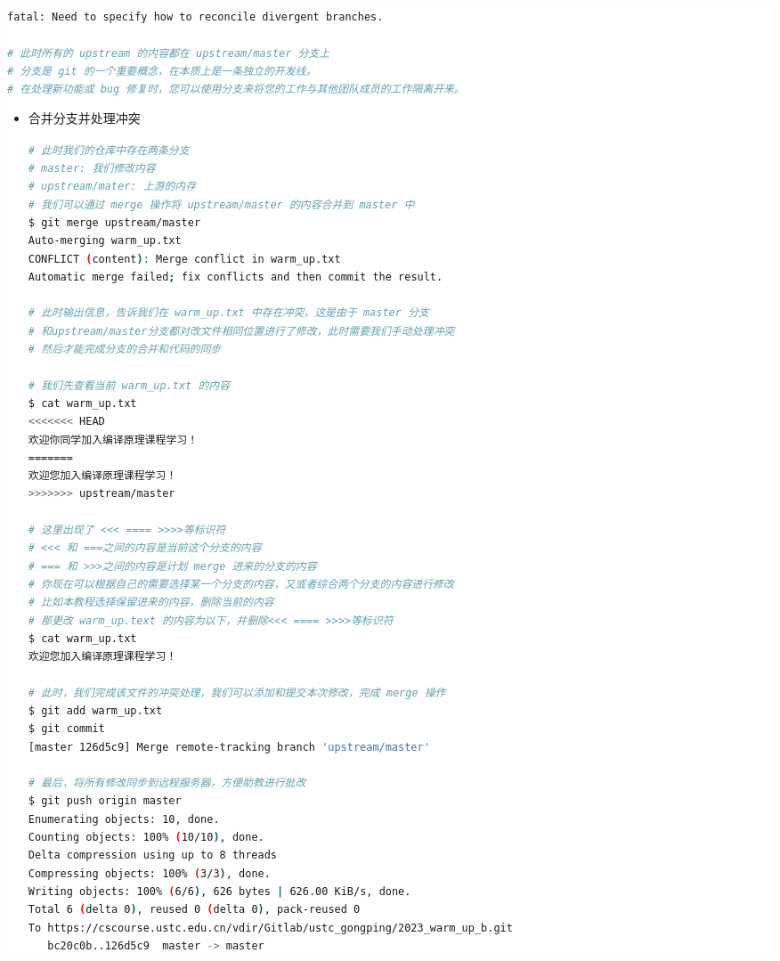   ```bash
  fatal: Need to specify how to reconcile divergent branches.

  # 此时所有的 upstream 的内容都在 upstream/master 分支上
  # 分支是 git 的一个重要概念，在本质上是一条独立的开发线。
  # 在处理新功能或 bug 修复时，您可以使用分支来将您的工作与其他团队成员的工作隔离开来。
  ```

- 合并分支并处理冲突

  ```bash
  # 此时我们的仓库中存在两条分支
  # master: 我们修改内容
  # upstream/mater: 上游的内存
  # 我们可以通过 merge 操作将 upstream/master 的内容合并到 master 中
  $ git merge upstream/master
  Auto-merging warm_up.txt
  CONFLICT (content): Merge conflict in warm_up.txt
  Automatic merge failed; fix conflicts and then commit the result.
  
  # 此时输出信息，告诉我们在 warm_up.txt 中存在冲突，这是由于 master 分支
  # 和upstream/master分支都对改文件相同位置进行了修改，此时需要我们手动处理冲突
  # 然后才能完成分支的合并和代码的同步
  
  # 我们先查看当前 warm_up.txt 的内容
  $ cat warm_up.txt
  <<<<<<< HEAD
  欢迎你同学加入编译原理课程学习！
  =======
  欢迎您加入编译原理课程学习！
  >>>>>>> upstream/master
  
  # 这里出现了 <<< ==== >>>>等标识符
  # <<< 和 ===之间的内容是当前这个分支的内容
  # === 和 >>>之间的内容是计划 merge 进来的分支的内容
  # 你现在可以根据自己的需要选择某一个分支的内容，又或者综合两个分支的内容进行修改
  # 比如本教程选择保留进来的内容，删除当前的内容
  # 那更改 warm_up.text 的内容为以下，并删除<<< ==== >>>>等标识符
  $ cat warm_up.txt
  欢迎您加入编译原理课程学习！
  
  # 此时，我们完成该文件的冲突处理，我们可以添加和提交本次修改，完成 merge 操作
  $ git add warm_up.txt
  $ git commit
  [master 126d5c9] Merge remote-tracking branch 'upstream/master'
  
  # 最后，将所有修改同步到远程服务器，方便助教进行批改
  $ git push origin master
  Enumerating objects: 10, done.
  Counting objects: 100% (10/10), done.
  Delta compression using up to 8 threads
  Compressing objects: 100% (3/3), done.
  Writing objects: 100% (6/6), 626 bytes | 626.00 KiB/s, done.
  Total 6 (delta 0), reused 0 (delta 0), pack-reused 0
  To https://cscourse.ustc.edu.cn/vdir/Gitlab/ustc_gongping/2023_warm_up_b.git
     bc20c0b..126d5c9  master -> master
  ```
